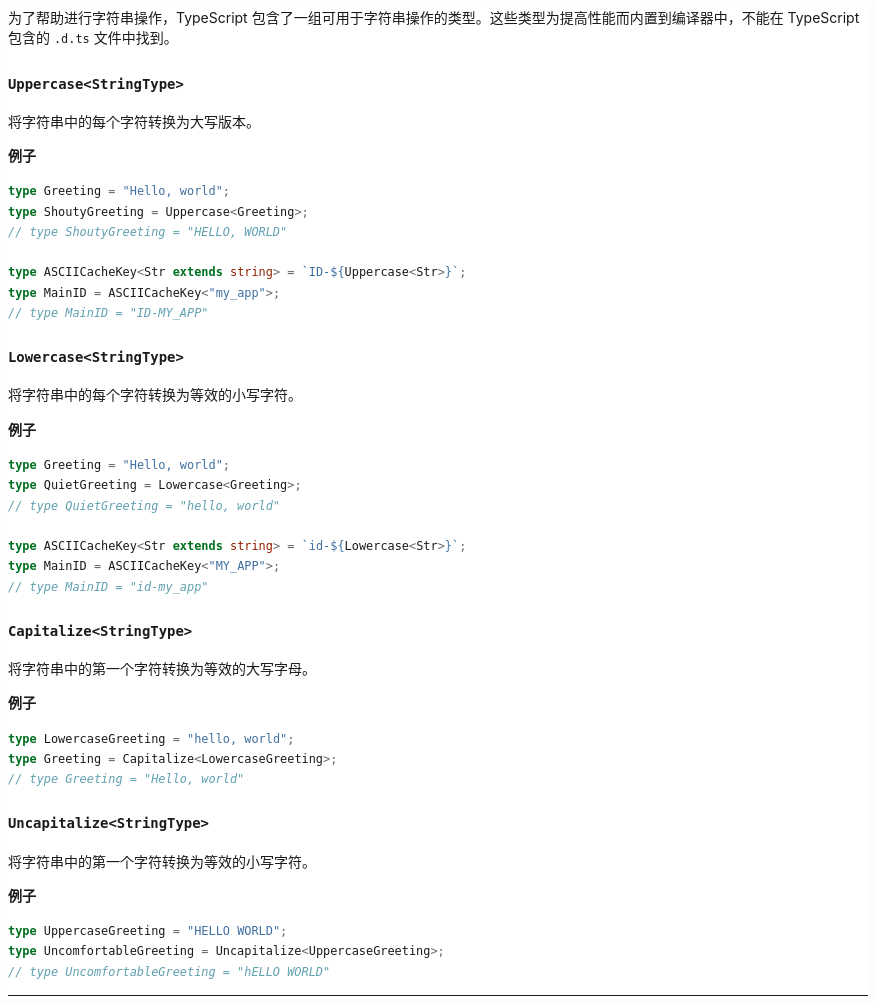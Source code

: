 为了帮助进行字符串操作，TypeScript 包含了一组可用于字符串操作的类型。这些类型为提高性能而内置到编译器中，不能在 TypeScript 包含的 `.d.ts` 文件中找到。

### `Uppercase<StringType>`

将字符串中的每个字符转换为大写版本。

**例子**

```typescript
type Greeting = "Hello, world";
type ShoutyGreeting = Uppercase<Greeting>;
// type ShoutyGreeting = "HELLO, WORLD"

type ASCIICacheKey<Str extends string> = `ID-${Uppercase<Str>}`;
type MainID = ASCIICacheKey<"my_app">;
// type MainID = "ID-MY_APP"
```

### `Lowercase<StringType>`

将字符串中的每个字符转换为等效的小写字符。

**例子**

```typescript
type Greeting = "Hello, world";
type QuietGreeting = Lowercase<Greeting>;
// type QuietGreeting = "hello, world"

type ASCIICacheKey<Str extends string> = `id-${Lowercase<Str>}`;
type MainID = ASCIICacheKey<"MY_APP">;
// type MainID = "id-my_app"
```

### `Capitalize<StringType>`

将字符串中的第一个字符转换为等效的大写字母。

**例子**

```typescript
type LowercaseGreeting = "hello, world";
type Greeting = Capitalize<LowercaseGreeting>;
// type Greeting = "Hello, world"
```

### `Uncapitalize<StringType>`

将字符串中的第一个字符转换为等效的小写字符。

**例子**

```typescript
type UppercaseGreeting = "HELLO WORLD";
type UncomfortableGreeting = Uncapitalize<UppercaseGreeting>;
// type UncomfortableGreeting = "hELLO WORLD"
```

---